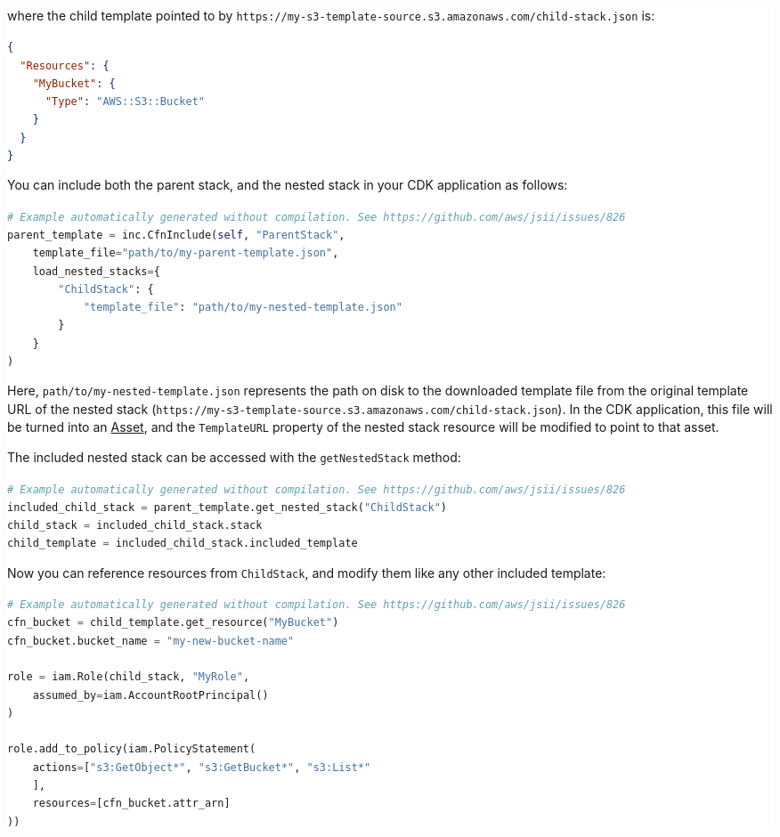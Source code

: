 where the child template pointed to by `https://my-s3-template-source.s3.amazonaws.com/child-stack.json` is:

```json
{
  "Resources": {
    "MyBucket": {
      "Type": "AWS::S3::Bucket"
    }
  }
}
```

You can include both the parent stack,
and the nested stack in your CDK application as follows:

```python
# Example automatically generated without compilation. See https://github.com/aws/jsii/issues/826
parent_template = inc.CfnInclude(self, "ParentStack",
    template_file="path/to/my-parent-template.json",
    load_nested_stacks={
        "ChildStack": {
            "template_file": "path/to/my-nested-template.json"
        }
    }
)
```

Here, `path/to/my-nested-template.json`
represents the path on disk to the downloaded template file from the original template URL of the nested stack
(`https://my-s3-template-source.s3.amazonaws.com/child-stack.json`).
In the CDK application,
this file will be turned into an [Asset](https://docs.aws.amazon.com/cdk/latest/guide/assets.html),
and the `TemplateURL` property of the nested stack resource
will be modified to point to that asset.

The included nested stack can be accessed with the `getNestedStack` method:

```python
# Example automatically generated without compilation. See https://github.com/aws/jsii/issues/826
included_child_stack = parent_template.get_nested_stack("ChildStack")
child_stack = included_child_stack.stack
child_template = included_child_stack.included_template
```

Now you can reference resources from `ChildStack`,
and modify them like any other included template:

```python
# Example automatically generated without compilation. See https://github.com/aws/jsii/issues/826
cfn_bucket = child_template.get_resource("MyBucket")
cfn_bucket.bucket_name = "my-new-bucket-name"

role = iam.Role(child_stack, "MyRole",
    assumed_by=iam.AccountRootPrincipal()
)

role.add_to_policy(iam.PolicyStatement(
    actions=["s3:GetObject*", "s3:GetBucket*", "s3:List*"
    ],
    resources=[cfn_bucket.attr_arn]
))
```
